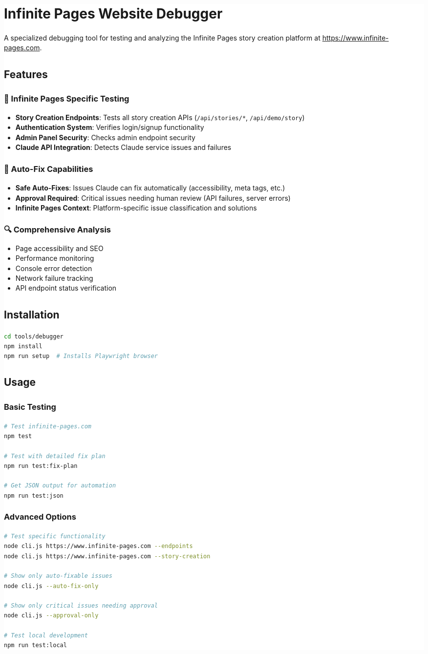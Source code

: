 # Infinite Pages Website Debugger

A specialized debugging tool for testing and analyzing the Infinite Pages story creation platform at https://www.infinite-pages.com.

## Features

### 🎯 Infinite Pages Specific Testing
- **Story Creation Endpoints**: Tests all story creation APIs (`/api/stories/*`, `/api/demo/story`)
- **Authentication System**: Verifies login/signup functionality
- **Admin Panel Security**: Checks admin endpoint security
- **Claude API Integration**: Detects Claude service issues and failures

### 🤖 Auto-Fix Capabilities
- **Safe Auto-Fixes**: Issues Claude can fix automatically (accessibility, meta tags, etc.)
- **Approval Required**: Critical issues needing human review (API failures, server errors)
- **Infinite Pages Context**: Platform-specific issue classification and solutions

### 🔍 Comprehensive Analysis
- Page accessibility and SEO
- Performance monitoring
- Console error detection
- Network failure tracking
- API endpoint status verification

## Installation

```bash
cd tools/debugger
npm install
npm run setup  # Installs Playwright browser
```

## Usage

### Basic Testing
```bash
# Test infinite-pages.com
npm test

# Test with detailed fix plan
npm run test:fix-plan

# Get JSON output for automation
npm run test:json
```

### Advanced Options
```bash
# Test specific functionality
node cli.js https://www.infinite-pages.com --endpoints
node cli.js https://www.infinite-pages.com --story-creation

# Show only auto-fixable issues
node cli.js --auto-fix-only

# Show only critical issues needing approval
node cli.js --approval-only

# Test local development
npm run test:local
```